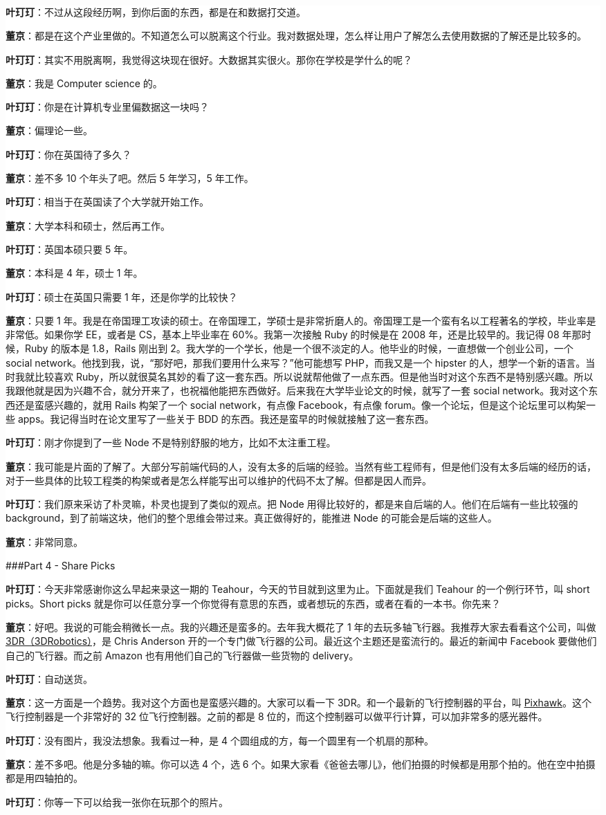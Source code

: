 **叶玎玎**：不过从这段经历啊，到你后面的东西，都是在和数据打交道。

**董京**：都是在这个产业里做的。不知道怎么可以脱离这个行业。我对数据处理，怎么样让用户了解怎么去使用数据的了解还是比较多的。

**叶玎玎**：其实不用脱离啊，我觉得这块现在很好。大数据其实很火。那你在学校是学什么的呢？

**董京**：我是 Computer science 的。

**叶玎玎**：你是在计算机专业里偏数据这一块吗？

**董京**：偏理论一些。

**叶玎玎**：你在英国待了多久？

**董京**：差不多 10 个年头了吧。然后 5 年学习，5 年工作。

**叶玎玎**：相当于在英国读了个大学就开始工作。

**董京**：大学本科和硕士，然后再工作。

**叶玎玎**：英国本硕只要 5 年。

**董京**：本科是 4 年，硕士 1 年。

**叶玎玎**：硕士在英国只需要 1 年，还是你学的比较快？

**董京**：只要 1 年。我是在帝国理工攻读的硕士。在帝国理工，学硕士是非常折磨人的。帝国理工是一个蛮有名以工程著名的学校，毕业率是非常低。如果你学 EE，或者是 CS，基本上毕业率在 60%。我第一次接触 Ruby 的时候是在 2008 年，还是比较早的。我记得 08 年那时候，Ruby 的版本是 1.8，Rails 刚出到 2。我大学的一个学长，他是一个很不淡定的人。他毕业的时候，一直想做一个创业公司，一个 social network。他找到我，说，“那好吧，那我们要用什么来写？”他可能想写 PHP，而我又是一个 hipster 的人，想学一个新的语言。当时我就比较喜欢 Ruby，所以就很莫名其妙的看了这一套东西。所以说就帮他做了一点东西。但是他当时对这个东西不是特别感兴趣。所以我跟他就是因为兴趣不合，就分开来了，也祝福他能把东西做好。后来我在大学毕业论文的时候，就写了一套 social network。我对这个东西还是蛮感兴趣的，就用 Rails 构架了一个 social network，有点像 Facebook，有点像 forum。像一个论坛，但是这个论坛里可以构架一些 apps。我记得当时在论文里写了一些关于 BDD 的东西。我还是蛮早的时候就接触了这一套东西。

**叶玎玎**：刚才你提到了一些 Node 不是特别舒服的地方，比如不太注重工程。

**董京**：我可能是片面的了解了。大部分写前端代码的人，没有太多的后端的经验。当然有些工程师有，但是他们没有太多后端的经历的话，对于一些具体的比较工程类的构架或者是怎么样能写出可以维护的代码不太了解。但都是因人而异。

**叶玎玎**：我们原来采访了朴灵嘛，朴灵也提到了类似的观点。把 Node 用得比较好的，都是来自后端的人。他们在后端有一些比较强的 background，到了前端这块，他们的整个思维会带过来。真正做得好的，能推进 Node 的可能会是后端的这些人。

**董京**：非常同意。

###Part 4 - Share Picks

**叶玎玎**：今天非常感谢你这么早起来录这一期的 Teahour，今天的节目就到这里为止。下面就是我们 Teahour 的一个例行环节，叫 short picks。Short picks 就是你可以任意分享一个你觉得有意思的东西，或者想玩的东西，或者在看的一本书。你先来？

**董京**：好吧。我说的可能会稍微长一点。我的兴趣还是蛮多的。去年我大概花了 1 年的去玩多轴飞行器。我推荐大家去看看这个公司，叫做 [3DR（3DRobotics）](http://store.3drobotics.com/)，是 Chris Anderson 开的一个专门做飞行器的公司。最近这个主题还是蛮流行的。最近的新闻中 Facebook 要做他们自己的飞行器。而之前 Amazon 也有用他们自己的飞行器做一些货物的 delivery。

**叶玎玎**：自动送货。

**董京**：这一方面是一个趋势。我对这个方面也是蛮感兴趣的。大家可以看一下 3DR。和一个最新的飞行控制器的平台，叫 [Pixhawk](http://3drobotics.com/pixhawk/)。这个飞行控制器是一个非常好的 32 位飞行控制器。之前的都是 8 位的，而这个控制器可以做平行计算，可以加非常多的感光器件。

**叶玎玎**：没有图片，我没法想象。我看过一种，是 4 个圆组成的方，每一个圆里有一个机扇的那种。

**董京**：差不多吧。他是分多轴的嘛。你可以选 4 个，选 6 个。如果大家看《爸爸去哪儿》，他们拍摄的时候都是用那个拍的。他在空中拍摄都是用四轴拍的。

**叶玎玎**：你等一下可以给我一张你在玩那个的照片。
